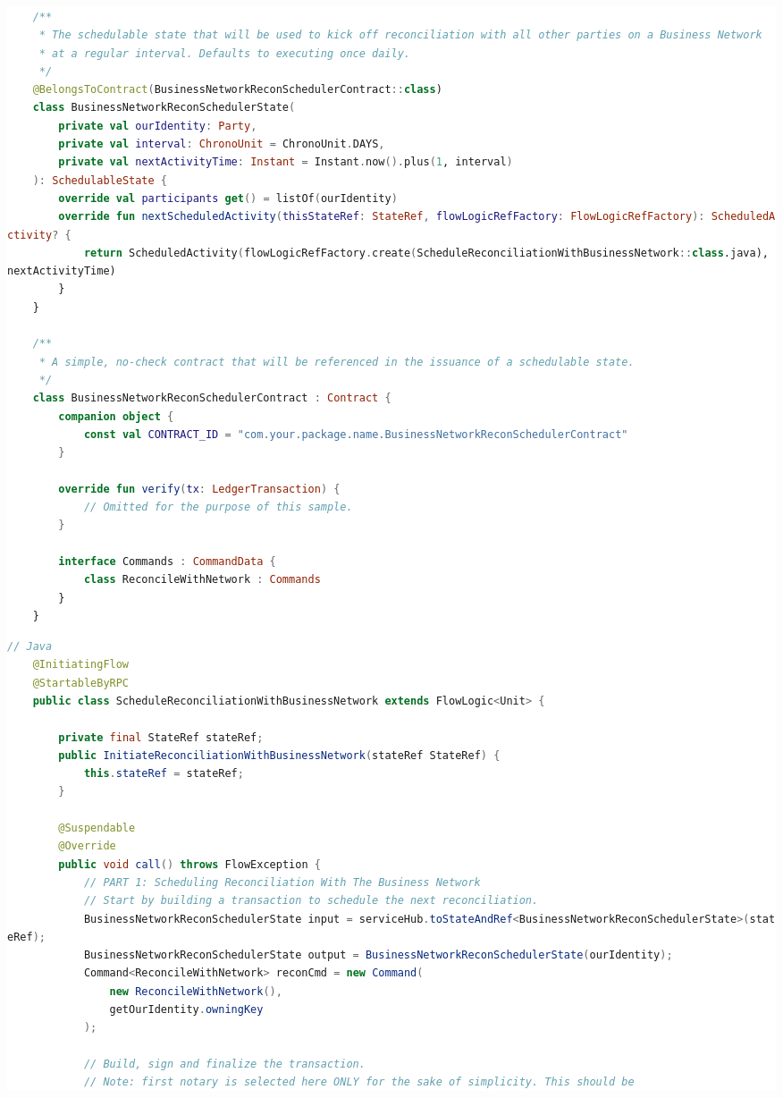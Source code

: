 ```kotlin
    /**
     * The schedulable state that will be used to kick off reconciliation with all other parties on a Business Network
     * at a regular interval. Defaults to executing once daily.
     */
    @BelongsToContract(BusinessNetworkReconSchedulerContract::class)
    class BusinessNetworkReconSchedulerState(
        private val ourIdentity: Party,
        private val interval: ChronoUnit = ChronoUnit.DAYS,
        private val nextActivityTime: Instant = Instant.now().plus(1, interval)
    ): SchedulableState {
        override val participants get() = listOf(ourIdentity)
        override fun nextScheduledActivity(thisStateRef: StateRef, flowLogicRefFactory: FlowLogicRefFactory): ScheduledActivity? {
            return ScheduledActivity(flowLogicRefFactory.create(ScheduleReconciliationWithBusinessNetwork::class.java), nextActivityTime)
        }
    }

    /**
     * A simple, no-check contract that will be referenced in the issuance of a schedulable state.
     */
    class BusinessNetworkReconSchedulerContract : Contract {
        companion object {
            const val CONTRACT_ID = "com.your.package.name.BusinessNetworkReconSchedulerContract"
        }

        override fun verify(tx: LedgerTransaction) {
            // Omitted for the purpose of this sample.
        }

        interface Commands : CommandData {
            class ReconcileWithNetwork : Commands
        }
    }
```

```java
// Java
    @InitiatingFlow
    @StartableByRPC
    public class ScheduleReconciliationWithBusinessNetwork extends FlowLogic<Unit> {

        private final StateRef stateRef;
        public InitiateReconciliationWithBusinessNetwork(stateRef StateRef) {
            this.stateRef = stateRef;
        }

        @Suspendable
        @Override
        public void call() throws FlowException {
            // PART 1: Scheduling Reconciliation With The Business Network
            // Start by building a transaction to schedule the next reconciliation.
            BusinessNetworkReconSchedulerState input = serviceHub.toStateAndRef<BusinessNetworkReconSchedulerState>(stateRef);
            BusinessNetworkReconSchedulerState output = BusinessNetworkReconSchedulerState(ourIdentity);
            Command<ReconcileWithNetwork> reconCmd = new Command(
                new ReconcileWithNetwork(),
                getOurIdentity.owningKey
            );

            // Build, sign and finalize the transaction.
            // Note: first notary is selected here ONLY for the sake of simplicity. This should be
```